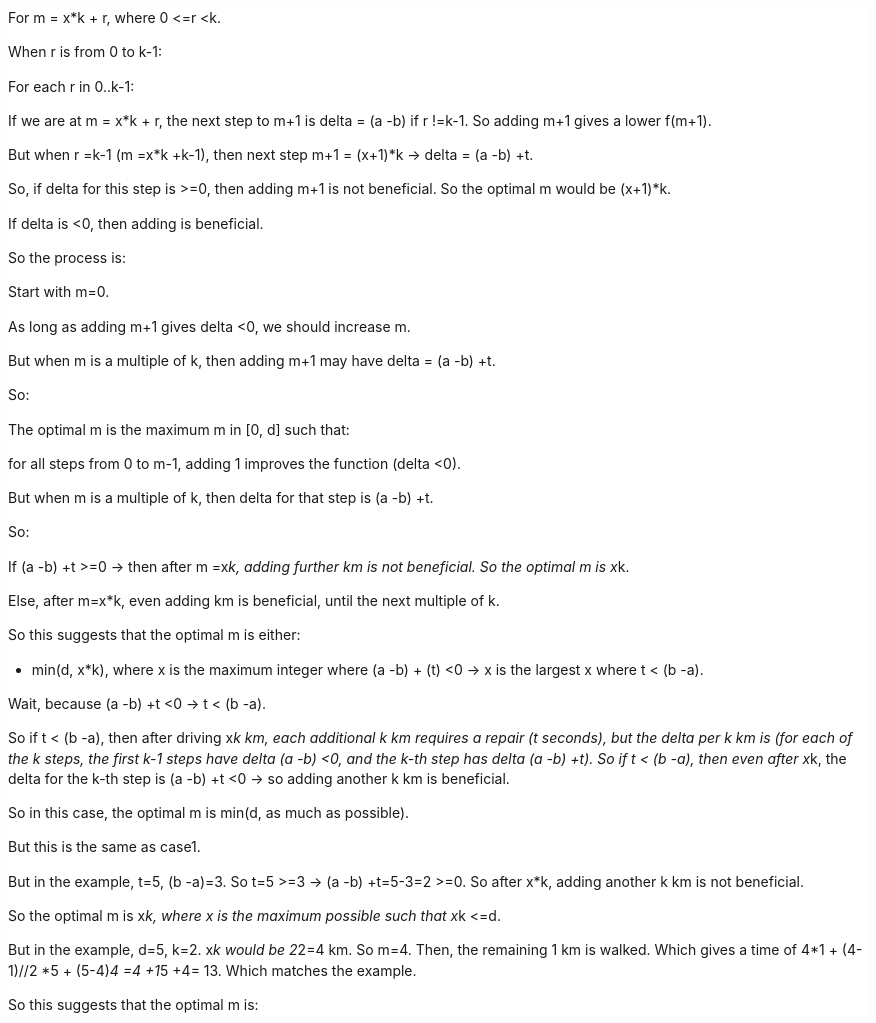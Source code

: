 For m = x*k + r, where 0 <=r <k.

When r is from 0 to k-1:

For each r in 0..k-1:

If we are at m = x*k + r, the next step to m+1 is delta = (a -b) if r !=k-1. So adding m+1 gives a lower f(m+1).

But when r =k-1 (m =x*k +k-1), then next step m+1 = (x+1)*k → delta = (a -b) +t.

So, if delta for this step is >=0, then adding m+1 is not beneficial. So the optimal m would be (x+1)*k.

If delta is <0, then adding is beneficial.

So the process is:

Start with m=0.

As long as adding m+1 gives delta <0, we should increase m.

But when m is a multiple of k, then adding m+1 may have delta = (a -b) +t.

So:

The optimal m is the maximum m in [0, d] such that:

for all steps from 0 to m-1, adding 1 improves the function (delta <0).

But when m is a multiple of k, then delta for that step is (a -b) +t.

So:

If (a -b) +t >=0 → then after m =x*k, adding further km is not beneficial. So the optimal m is x*k.

Else, after m=x*k, even adding km is beneficial, until the next multiple of k.

So this suggests that the optimal m is either:

- min(d, x*k), where x is the maximum integer where (a -b) + (t) <0 → x is the largest x where t < (b -a).

Wait, because (a -b) +t <0 → t < (b -a).

So if t < (b -a), then after driving x*k km, each additional k km requires a repair (t seconds), but the delta per k km is (for each of the k steps, the first k-1 steps have delta (a -b) <0, and the k-th step has delta (a -b) +t). So if t < (b -a), then even after x*k, the delta for the k-th step is (a -b) +t <0 → so adding another k km is beneficial.

So in this case, the optimal m is min(d, as much as possible).

But this is the same as case1.

But in the example, t=5, (b -a)=3. So t=5 >=3 → (a -b) +t=5-3=2 >=0. So after x*k, adding another k km is not beneficial.

So the optimal m is x*k, where x is the maximum possible such that x*k <=d.

But in the example, d=5, k=2. x*k would be 2*2=4 km. So m=4. Then, the remaining 1 km is walked. Which gives a time of 4*1 + (4-1)//2 *5 + (5-4)*4 =4 +1*5 +4= 13. Which matches the example.

So this suggests that the optimal m is:
